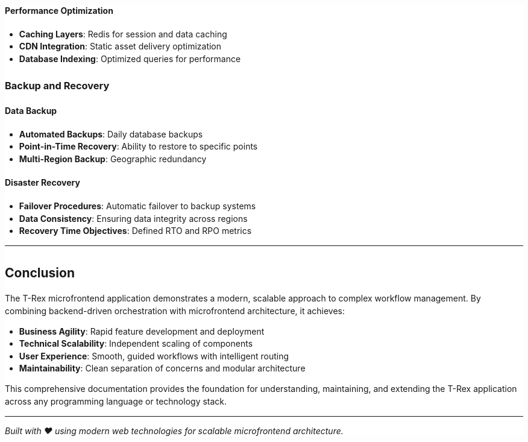 #### Performance Optimization
- **Caching Layers**: Redis for session and data caching
- **CDN Integration**: Static asset delivery optimization
- **Database Indexing**: Optimized queries for performance

### Backup and Recovery

#### Data Backup
- **Automated Backups**: Daily database backups
- **Point-in-Time Recovery**: Ability to restore to specific points
- **Multi-Region Backup**: Geographic redundancy

#### Disaster Recovery
- **Failover Procedures**: Automatic failover to backup systems
- **Data Consistency**: Ensuring data integrity across regions
- **Recovery Time Objectives**: Defined RTO and RPO metrics

---

## Conclusion

The T-Rex microfrontend application demonstrates a modern, scalable approach to complex workflow management. By combining backend-driven orchestration with microfrontend architecture, it achieves:

- **Business Agility**: Rapid feature development and deployment
- **Technical Scalability**: Independent scaling of components
- **User Experience**: Smooth, guided workflows with intelligent routing
- **Maintainability**: Clean separation of concerns and modular architecture

This comprehensive documentation provides the foundation for understanding, maintaining, and extending the T-Rex application across any programming language or technology stack.

---

*Built with ❤️ using modern web technologies for scalable microfrontend architecture.*
